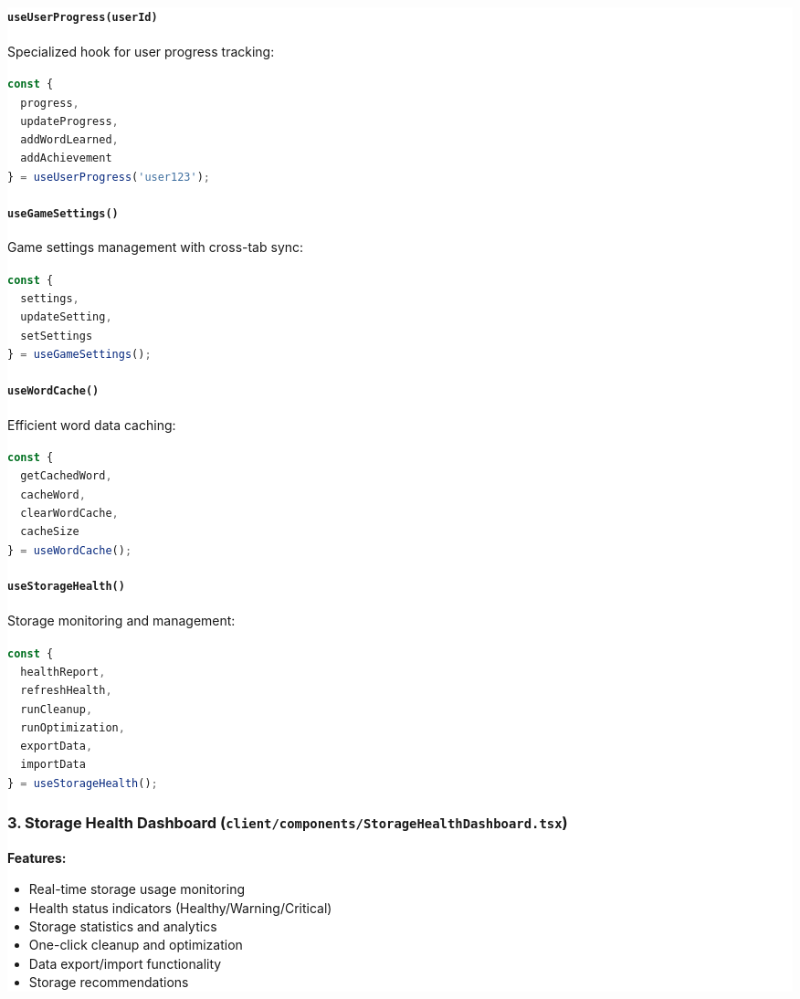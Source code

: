#### `useUserProgress(userId)`
Specialized hook for user progress tracking:
```typescript
const { 
  progress, 
  updateProgress, 
  addWordLearned, 
  addAchievement 
} = useUserProgress('user123');
```

#### `useGameSettings()`
Game settings management with cross-tab sync:
```typescript
const { 
  settings, 
  updateSetting, 
  setSettings 
} = useGameSettings();
```

#### `useWordCache()`
Efficient word data caching:
```typescript
const { 
  getCachedWord, 
  cacheWord, 
  clearWordCache, 
  cacheSize 
} = useWordCache();
```

#### `useStorageHealth()`
Storage monitoring and management:
```typescript
const {
  healthReport,
  refreshHealth,
  runCleanup,
  runOptimization,
  exportData,
  importData
} = useStorageHealth();
```

### 3. Storage Health Dashboard (`client/components/StorageHealthDashboard.tsx`)

**Features:**
- Real-time storage usage monitoring
- Health status indicators (Healthy/Warning/Critical)
- Storage statistics and analytics
- One-click cleanup and optimization
- Data export/import functionality
- Storage recommendations
